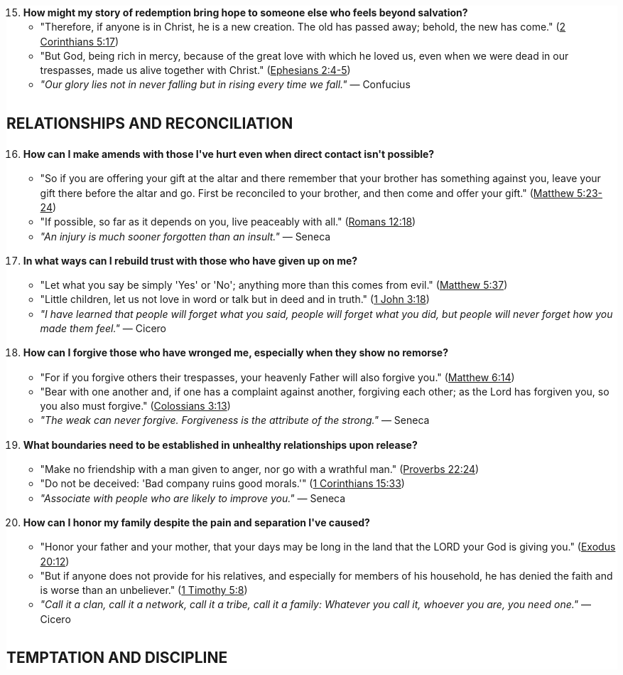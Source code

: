 15. **How might my story of redemption bring hope to someone else who feels beyond salvation?**
    * "Therefore, if anyone is in Christ, he is a new creation. The old has passed away; behold, the new has come." ([2 Corinthians 5:17](https://www.bibleref.com/2-Corinthians/5/2-Corinthians-5-17.html))
    * "But God, being rich in mercy, because of the great love with which he loved us, even when we were dead in our trespasses, made us alive together with Christ." ([Ephesians 2:4-5](https://www.bibleref.com/Ephesians/2/Ephesians-2-4.html))
    * *"Our glory lies not in never falling but in rising every time we fall."* — Confucius

## RELATIONSHIPS AND RECONCILIATION

16. **How can I make amends with those I've hurt even when direct contact isn't possible?**
    * "So if you are offering your gift at the altar and there remember that your brother has something against you, leave your gift there before the altar and go. First be reconciled to your brother, and then come and offer your gift." ([Matthew 5:23-24](https://www.bibleref.com/Matthew/5/Matthew-5-23.html))
    * "If possible, so far as it depends on you, live peaceably with all." ([Romans 12:18](https://www.bibleref.com/Romans/12/Romans-12-18.html))
    * *"An injury is much sooner forgotten than an insult."* — Seneca

17. **In what ways can I rebuild trust with those who have given up on me?**
    * "Let what you say be simply 'Yes' or 'No'; anything more than this comes from evil." ([Matthew 5:37](https://www.bibleref.com/Matthew/5/Matthew-5-37.html))
    * "Little children, let us not love in word or talk but in deed and in truth." ([1 John 3:18](https://www.bibleref.com/1-John/3/1-John-3-18.html))
    * *"I have learned that people will forget what you said, people will forget what you did, but people will never forget how you made them feel."* — Cicero

18. **How can I forgive those who have wronged me, especially when they show no remorse?**
    * "For if you forgive others their trespasses, your heavenly Father will also forgive you." ([Matthew 6:14](https://www.bibleref.com/Matthew/6/Matthew-6-14.html))
    * "Bear with one another and, if one has a complaint against another, forgiving each other; as the Lord has forgiven you, so you also must forgive." ([Colossians 3:13](https://www.bibleref.com/Colossians/3/Colossians-3-13.html))
    * *"The weak can never forgive. Forgiveness is the attribute of the strong."* — Seneca

19. **What boundaries need to be established in unhealthy relationships upon release?**
    * "Make no friendship with a man given to anger, nor go with a wrathful man." ([Proverbs 22:24](https://www.bibleref.com/Proverbs/22/Proverbs-22-24.html))
    * "Do not be deceived: 'Bad company ruins good morals.'" ([1 Corinthians 15:33](https://www.bibleref.com/1-Corinthians/15/1-Corinthians-15-33.html))
    * *"Associate with people who are likely to improve you."* — Seneca

20. **How can I honor my family despite the pain and separation I've caused?**
    * "Honor your father and your mother, that your days may be long in the land that the LORD your God is giving you." ([Exodus 20:12](https://www.bibleref.com/Exodus/20/Exodus-20-12.html))
    * "But if anyone does not provide for his relatives, and especially for members of his household, he has denied the faith and is worse than an unbeliever." ([1 Timothy 5:8](https://www.bibleref.com/1-Timothy/5/1-Timothy-5-8.html))
    * *"Call it a clan, call it a network, call it a tribe, call it a family: Whatever you call it, whoever you are, you need one."* — Cicero

## TEMPTATION AND DISCIPLINE

